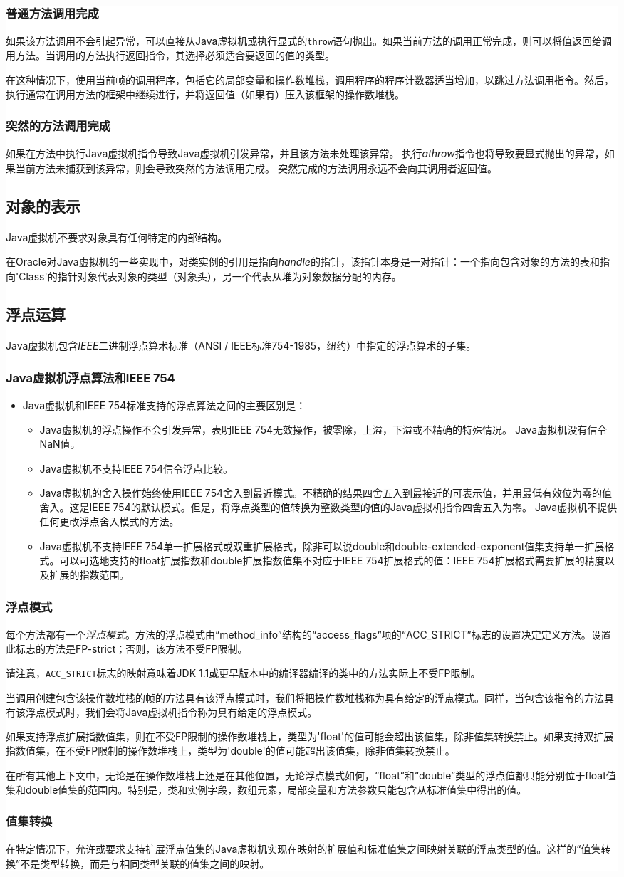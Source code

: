 ### 普通方法调用完成

如果该方法调用不会引起异常，可以直接从Java虚拟机或执行显式的`throw`语句抛出。如果当前方法的调用正常完成，则可以将值返回给调用方法。当调用的方法执行返回指令，其选择必须适合要返回的值的类型。

在这种情况下，使用当前帧的调用程序，包括它的局部变量和操作数堆栈，调用程序的程序计数器适当增加，以跳过方法调用指令。然后，执行通常在调用方法的框架中继续进行，并将返回值（如果有）压入该框架的操作数堆栈。

### 突然的方法调用完成

如果在方法中执行Java虚拟机指令导致Java虚拟机引发异常，并且该方法未处理该异常。 执行*athrow*指令也将导致要显式抛出的异常，如果当前方法未捕获到该异常，则会导致突然的方法调用完成。 突然完成的方法调用永远不会向其调用者返回值。

## 对象的表示

Java虚拟机不要求对象具有任何特定的内部结构。

在Oracle对Java虚拟机的一些实现中，对类实例的引用是指向*handle*的指针，该指针本身是一对指针：一个指向包含对象的方法的表和指向'Class'的指针对象代表对象的类型（对象头），另一个代表从堆为对象数据分配的内存。

## 浮点运算

Java虚拟机包含*IEEE*二进制浮点算术标准（ANSI / IEEE标准754-1985，纽约）中指定的浮点算术的子集。

### Java虚拟机浮点算法和IEEE 754

- Java虚拟机和IEEE 754标准支持的浮点算法之间的主要区别是：

  - Java虚拟机的浮点操作不会引发异常，表明IEEE 754无效操作，被零除，上溢，下溢或不精确的特殊情况。 Java虚拟机没有信令NaN值。

  - Java虚拟机不支持IEEE 754信令浮点比较。

  - Java虚拟机的舍入操作始终使用IEEE 754舍入到最近模式。不精确的结果四舍五入到最接近的可表示值，并用最低有效位为零的值舍入。这是IEEE 754的默认模式。但是，将浮点类型的值转换为整数类型的值的Java虚拟机指令四舍五入为零。 Java虚拟机不提供任何更改浮点舍入模式的方法。

  - Java虚拟机不支持IEEE 754单一扩展格式或双重扩展格式，除非可以说double和double-extended-exponent值集支持单一扩展格式。可以可选地支持的float扩展指数和double扩展指数值集不对应于IEEE 754扩展格式的值：IEEE 754扩展格式需要扩展的精度以及扩展的指数范围。

### 浮点模式

每个方法都有一个*浮点模式*。方法的浮点模式由“method_info”结构的“access_flags”项的“ACC_STRICT”标志的设置决定定义方法。设置此标志的方法是FP-strict；否则，该方法不受FP限制。

请注意，`ACC_STRICT`标志的映射意味着JDK 1.1或更早版本中的编译器编译的类中的方法实际上不受FP限制。

当调用创建包含该操作数堆栈的帧的方法具有该浮点模式时，我们将把操作数堆栈称为具有给定的浮点模式。同样，当包含该指令的方法具有该浮点模式时，我们会将Java虚拟机指令称为具有给定的浮点模式。

如果支持浮点扩展指数值集，则在不受FP限制的操作数堆栈上，类型为'float'的值可能会超出该值集，除非值集转换禁止。如果支持双扩展指数值集，在不受FP限制的操作数堆栈上，类型为'double'的值可能超出该值集，除非值集转换禁止。

在所有其他上下文中，无论是在操作数堆栈上还是在其他位置，无论浮点模式如何，“float”和“double”类型的浮点值都只能分别位于float值集和double值集的范围内。特别是，类和实例字段，数组元素，局部变量和方法参数只能包含从标准值集中得出的值。

### 值集转换

在特定情况下，允许或要求支持扩展浮点值集的Java虚拟机实现在映射的扩展值和标准值集之间映射关联的浮点类型的值。这样的“值集转换”不是类型转换，而是与相同类型关联的值集之间的映射。
